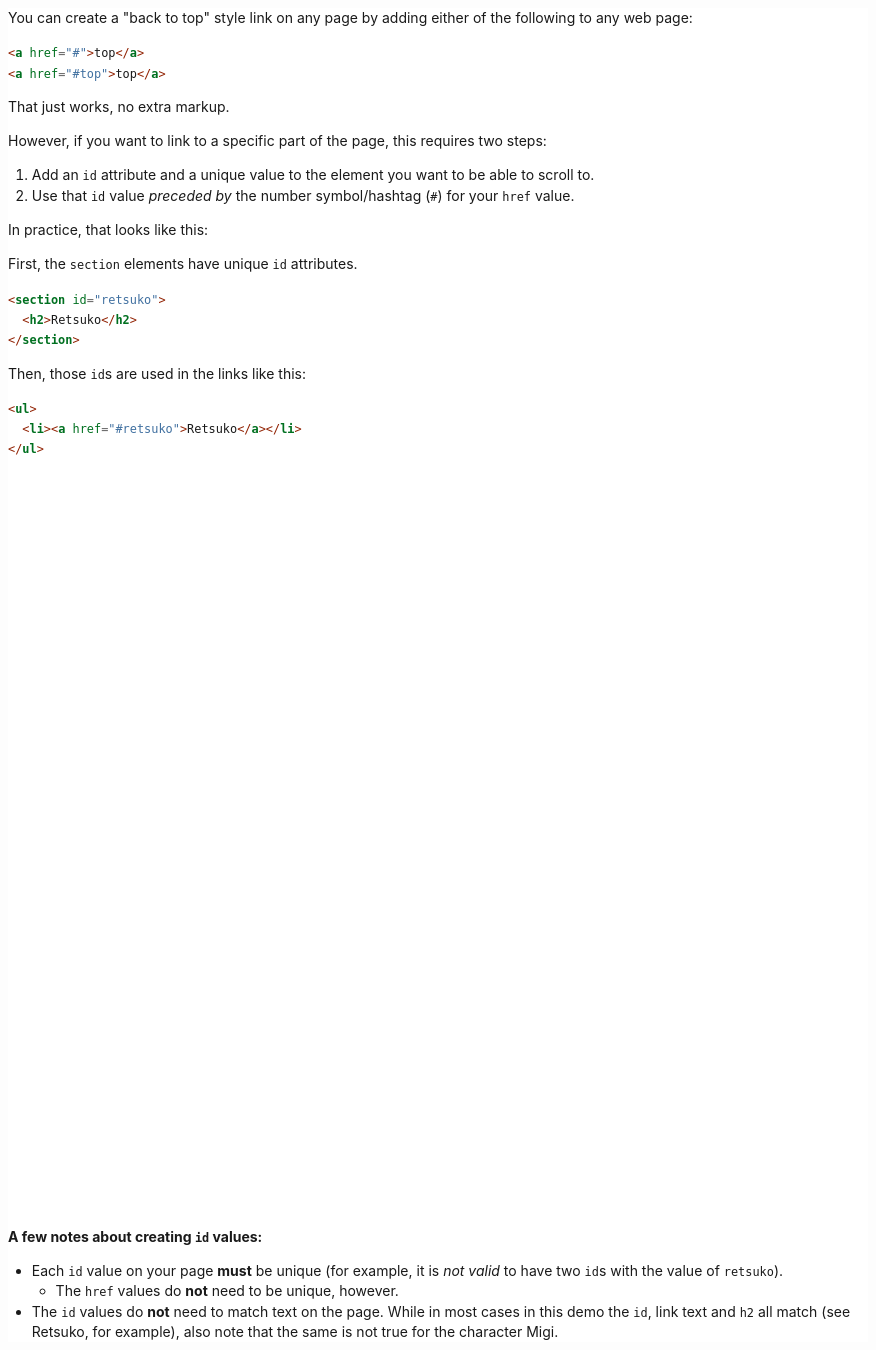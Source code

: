You can create a "back to top" style link on any page by adding either of the following to any web page:

```html
<a href="#">top</a>
<a href="#top">top</a>
```

That just works, no extra markup.

However, if you want to link to a specific part of the page, this requires two steps:

1. Add an `id` attribute and a unique value to the element you want to be able to scroll to.
1. Use that `id` value _preceded by_ the number symbol/hashtag (`#`) for your `href` value.


In practice, that looks like this:

First, the `section` elements have unique `id` attributes.

```html
<section id="retsuko">
  <h2>Retsuko</h2>
</section>
```

Then, those `id`s are used in the links like this:

```html
<ul>
  <li><a href="#retsuko">Retsuko</a></li>
</ul>
```

<div class="glitch-embed-wrap" style="height: 740px; width: 100%;">
  <iframe
    src="https://glitch.com/embed/#!/embed/in-page-links?path=index.html&previewSize=100&sidebarCollapsed=true"
    title="in-page-links on Glitch"
    allow="geolocation; microphone; camera; midi; vr; encrypted-media"
    style="height: 100%; width: 100%; border: 0;">
  </iframe>
</div>

**A few notes about creating `id` values:**

- Each `id` value on your page **must** be unique (for example, it is _not valid_ to have two `id`s with the value of `retsuko`).
  - The `href` values do **not** need to be unique, however.
- The `id` values do **not** need to match text on the page. While in most cases in this demo the `id`, link text and `h2` all match (see Retsuko, for example), also note that the same is not true for the character Migi.
